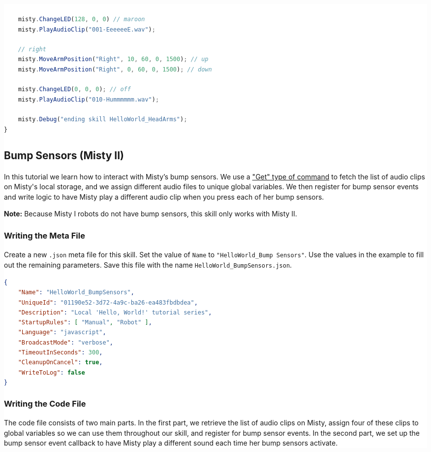 ```JavaScript

    misty.ChangeLED(128, 0, 0) // maroon
    misty.PlayAudioClip("001-EeeeeeE.wav");

    // right
    misty.MoveArmPosition("Right", 10, 60, 0, 1500); // up
    misty.MoveArmPosition("Right", 0, 60, 0, 1500); // down

    misty.ChangeLED(0, 0, 0); // off
    misty.PlayAudioClip("010-Hummmmmm.wav");

    misty.Debug("ending skill HelloWorld_HeadArms");
}
```

## Bump Sensors (Misty II)

In this tutorial we learn how to interact with Misty’s bump sensors. We use a ["Get" type of command](../../skills/local-skill-architecture/#get-commands) to fetch the list of audio clips on Misty's local storage, and we assign different audio files to unique global variables. We then register for bump sensor events and write logic to have Misty play a different audio clip when you press each of her bump sensors.

**Note:** Because Misty I robots do not have bump sensors, this skill only works with Misty II.

### Writing the Meta File

Create a new `.json` meta file for this skill. Set the value of `Name` to `"HelloWorld_Bump Sensors"`. Use the values in the example to fill out the remaining parameters. Save this file with the name `HelloWorld_BumpSensors.json`.

```json
{
    "Name": "HelloWorld_BumpSensors",
    "UniqueId": "01190e52-3d72-4a9c-ba26-ea483fbdbdea",
    "Description": "Local 'Hello, World!' tutorial series",
    "StartupRules": [ "Manual", "Robot" ],
    "Language": "javascript",
    "BroadcastMode": "verbose",
    "TimeoutInSeconds": 300,
    "CleanupOnCancel": true,
    "WriteToLog": false
}
```

### Writing the Code File

The code file consists of two main parts. In the first part, we retrieve the list of audio clips on Misty, assign four of these clips to global variables so we can use them throughout our skill, and register for bump sensor events. In the second part, we set up the bump sensor event callback to have Misty play a different sound each time her bump sensors activate. 
